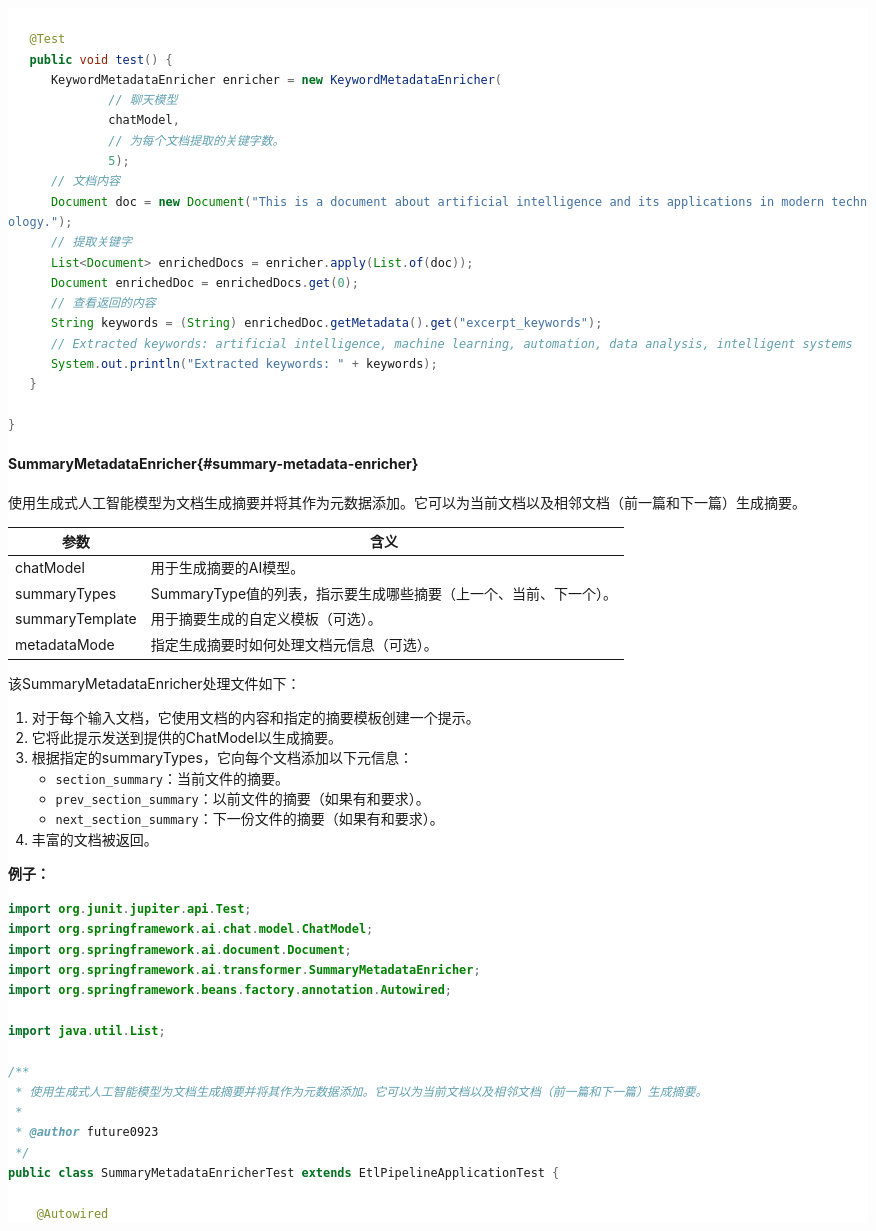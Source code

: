 ```java

   @Test
   public void test() {
      KeywordMetadataEnricher enricher = new KeywordMetadataEnricher(
              // 聊天模型
              chatModel,
              // 为每个文档提取的关键字数。
              5);
      // 文档内容
      Document doc = new Document("This is a document about artificial intelligence and its applications in modern technology.");
      // 提取关键字
      List<Document> enrichedDocs = enricher.apply(List.of(doc));
      Document enrichedDoc = enrichedDocs.get(0);
      // 查看返回的内容
      String keywords = (String) enrichedDoc.getMetadata().get("excerpt_keywords");
      // Extracted keywords: artificial intelligence, machine learning, automation, data analysis, intelligent systems
      System.out.println("Extracted keywords: " + keywords);
   }

}
```

#### SummaryMetadataEnricher{#summary-metadata-enricher}

使用生成式人工智能模型为文档生成摘要并将其作为元数据添加。它可以为当前文档以及相邻文档（前一篇和下一篇）生成摘要。

| 参数              | 含义                                     |
|-----------------|----------------------------------------|
| chatModel       | 用于生成摘要的AI模型。                           |
| summaryTypes    | SummaryType值的列表，指示要生成哪些摘要（上一个、当前、下一个）。 |
| summaryTemplate | 用于摘要生成的自定义模板（可选）。                      |
| metadataMode    | 指定生成摘要时如何处理文档元信息（可选）。                  |

该SummaryMetadataEnricher处理文件如下：
1. 对于每个输入文档，它使用文档的内容和指定的摘要模板创建一个提示。
2. 它将此提示发送到提供的ChatModel以生成摘要。
3. 根据指定的summaryTypes，它向每个文档添加以下元信息：
   - `section_summary`：当前文件的摘要。
   - `prev_section_summary`：以前文件的摘要（如果有和要求）。
   - `next_section_summary`：下一份文件的摘要（如果有和要求）。
4. 丰富的文档被返回。

**例子：**

```java
import org.junit.jupiter.api.Test;
import org.springframework.ai.chat.model.ChatModel;
import org.springframework.ai.document.Document;
import org.springframework.ai.transformer.SummaryMetadataEnricher;
import org.springframework.beans.factory.annotation.Autowired;

import java.util.List;

/**
 * 使用生成式人工智能模型为文档生成摘要并将其作为元数据添加。它可以为当前文档以及相邻文档（前一篇和下一篇）生成摘要。
 *
 * @author future0923
 */
public class SummaryMetadataEnricherTest extends EtlPipelineApplicationTest {

    @Autowired
```
